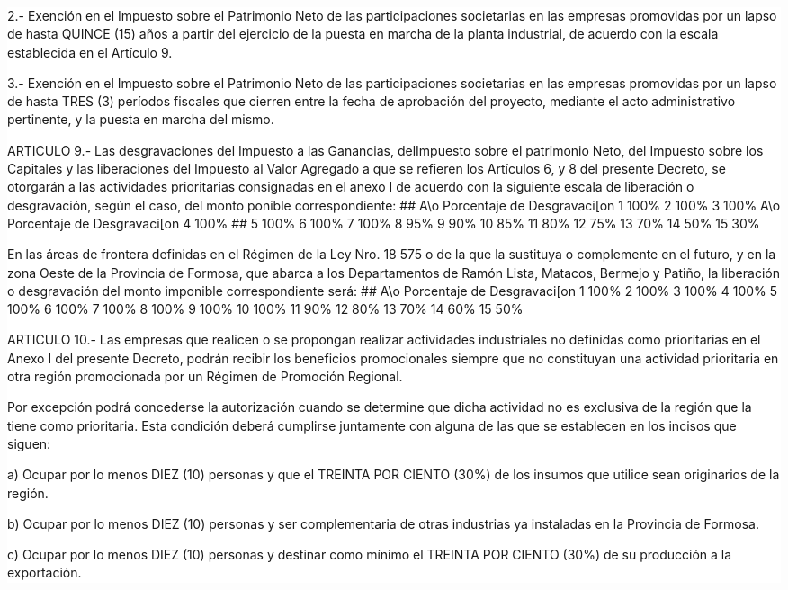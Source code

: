 2.-  Exención  en  el  Impuesto  sobre  el  Patrimonio Neto de  las participaciones  societarias  en  las  empresas promovidas  por  un lapso  de  hasta  QUINCE (15) años a partir  del  ejercicio  de  la puesta en marcha de  la planta industrial, de acuerdo con la escala establecida en el Artículo 9.

3.-  Exención  en el Impuesto  sobre  el  Patrimonio  Neto  de  las participaciones  societarias  en  las  empresas  promovidas  por un lapso  de  hasta  TRES  (3)  períodos fiscales que cierren entre la fecha de aprobación del proyecto,  mediante  el acto administrativo pertinente, y la puesta en marcha del mismo.

<a id="9"></a>
ARTICULO  9.-  Las  desgravaciones  del  Impuesto  a las Ganancias, delImpuesto  sobre  el  patrimonio  Neto,  del  Impuesto sobre  los Capitales y las liberaciones del Impuesto al Valor  Agregado  a que se  refieren  los  Artículos  6,  y  8  del  presente  Decreto,  se otorgarán  a las actividades prioritarias consignadas en el anexo I de acuerdo con  la  siguiente  escala de liberación o desgravación, según el caso, del monto ponible correspondiente: ##    A\o                       Porcentaje de Desgravaci[on      1                                  100%      2                                  100%      3                                  100%    A\o                       Porcentaje  de  Desgravaci[on 4 100% ##      5                                  100%      6                                  100%      7                                  100%      8                                   95%      9                                   90%     10                                   85%     11                                   80%     12                                   75%     13                                   70%     14                                   50%     15                                   30%

En las áreas de frontera definidas en el Régimen de  la Ley Nro. 18 575 o de la que la sustituya o complemente en el futuro,  y  en  la zona Oeste de la Provincia de Formosa, que abarca a los Departamentos  de  Ramón  Lista,  Matacos,  Bermejo  y  Patiño,  la liberación  o  desgravación  del  monto  imponible  correspondiente será: ##              A\o             Porcentaje de Desgravaci[on                1                        100%                2                        100%                3                        100%                4                        100%                5                        100%                6                        100%                7                        100%                8                        100%                9                        100%               10                        100%               11                         90%               12                         80%               13                         70%               14                         60%               15                         50%

<a id="10"></a>
ARTICULO  10.-  Las  empresas  que realicen o se propongan realizar actividades  industriales  no definidas  como  prioritarias  en  el Anexo  I  del  presente  Decreto,  podrán  recibir  los  beneficios promocionales siempre que  no constituyan una actividad prioritaria en otra región promocionada  por  un Régimen de Promoción Regional.

Por excepción podrá concederse la autorización  cuando se determine que dicha actividad no es exclusiva de la región  que la tiene como prioritaria. Esta condición deberá cumplirse juntamente  con alguna de   las  que  se  establecen  en  los  incisos  que  siguen:

a) Ocupar  por  lo  menos  DIEZ  (10) personas y que el TREINTA POR CIENTO  (30%) de los insumos que utilice  sean  originarios  de  la región.

b) Ocupar  por  lo menos DIEZ (10) personas y ser complementaria de otras industrias  ya  instaladas  en  la Provincia de Formosa.

c) Ocupar por lo menos DIEZ (10) personas  y  destinar  como mínimo el  TREINTA  POR  CIENTO  (30%)  de su producción a la exportación.

